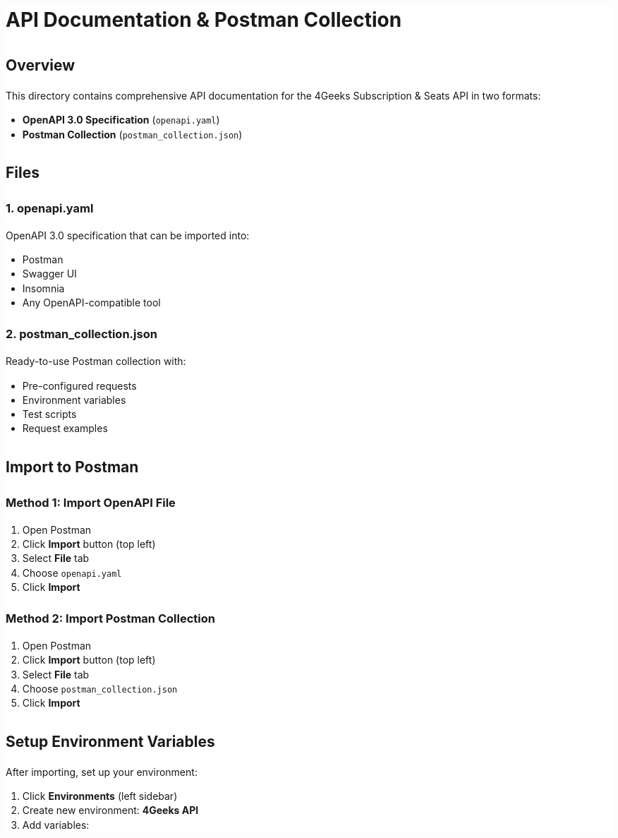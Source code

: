# API Documentation & Postman Collection

## Overview

This directory contains comprehensive API documentation for the 4Geeks Subscription & Seats API in two formats:
- **OpenAPI 3.0 Specification** (`openapi.yaml`)
- **Postman Collection** (`postman_collection.json`)

## Files

### 1. openapi.yaml
OpenAPI 3.0 specification that can be imported into:
- Postman
- Swagger UI
- Insomnia
- Any OpenAPI-compatible tool

### 2. postman_collection.json
Ready-to-use Postman collection with:
- Pre-configured requests
- Environment variables
- Test scripts
- Request examples

## Import to Postman

### Method 1: Import OpenAPI File

1. Open Postman
2. Click **Import** button (top left)
3. Select **File** tab
4. Choose `openapi.yaml`
5. Click **Import**

### Method 2: Import Postman Collection

1. Open Postman
2. Click **Import** button (top left)
3. Select **File** tab
4. Choose `postman_collection.json`
5. Click **Import**

## Setup Environment Variables

After importing, set up your environment:

1. Click **Environments** (left sidebar)
2. Create new environment: **4Geeks API**
3. Add variables:
